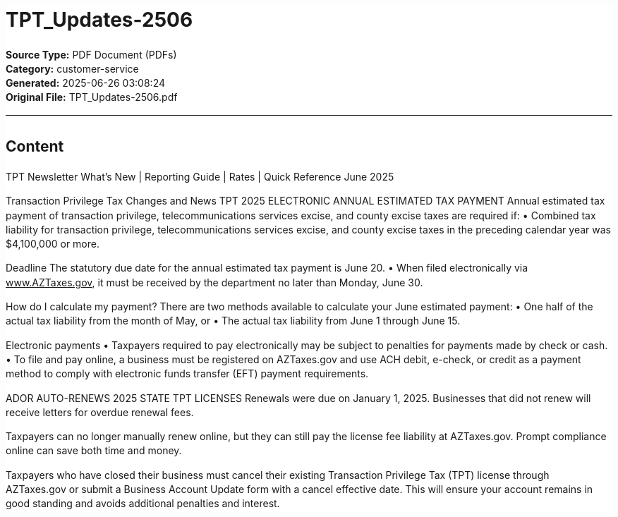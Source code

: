 ﻿# TPT_Updates-2506

**Source Type:** PDF Document (PDFs)  
**Category:** customer-service  
**Generated:** 2025-06-26 03:08:24  
**Original File:** TPT_Updates-2506.pdf

---

## Content

TPT Newsletter
                           What’s New | Reporting Guide | Rates | Quick Reference
                                                  June 2025

Transaction Privilege Tax Changes and News
TPT 2025 ELECTRONIC ANNUAL ESTIMATED TAX PAYMENT
Annual estimated tax payment of transaction privilege, telecommunications services excise, and county
excise taxes are required if:
  • Combined tax liability for transaction privilege, telecommunications services excise, and county excise
    taxes in the preceding calendar year was $4,100,000 or more.

Deadline
The statutory due date for the annual estimated tax payment is June 20.
  • When filed electronically via www.AZTaxes.gov, it must be received by the department no later than
    Monday, June 30.

How do I calculate my payment?
There are two methods available to calculate your June estimated payment:
  • One half of the actual tax liability from the month of May, or
  • The actual tax liability from June 1 through June 15.

Electronic payments
  • Taxpayers required to pay electronically may be subject to penalties for payments made by check or cash.
  • To file and pay online, a business must be registered on AZTaxes.gov and use ACH debit, e-check, or
    credit as a payment method to comply with electronic funds transfer (EFT) payment requirements.


ADOR AUTO-RENEWS 2025 STATE TPT LICENSES
Renewals were due on January 1, 2025. Businesses that did not renew will receive letters for overdue renewal
fees.

Taxpayers can no longer manually renew online, but they can still pay the license fee liability at AZTaxes.gov.
Prompt compliance online can save both time and money.

Taxpayers who have closed their business must cancel their existing Transaction Privilege Tax (TPT) license
through AZTaxes.gov or submit a Business Account Update form with a cancel effective date. This will ensure
your account remains in good standing and avoids additional penalties and interest.

